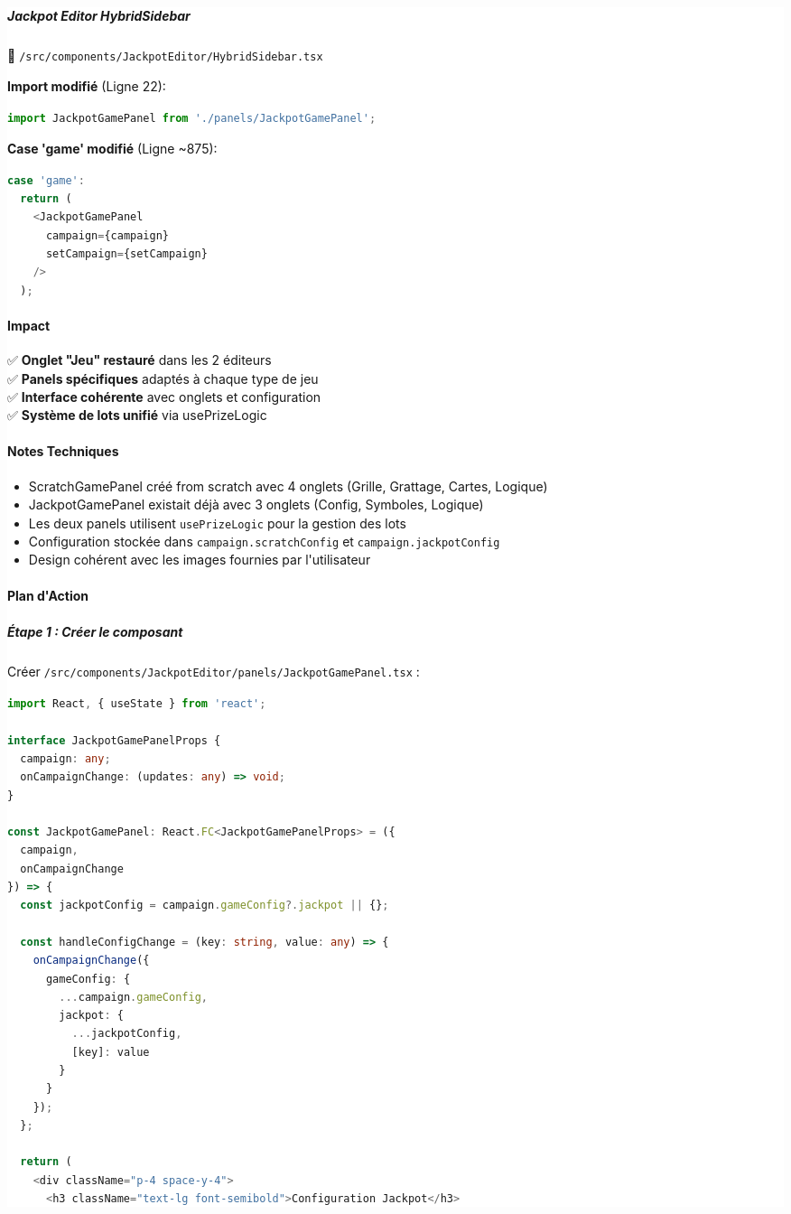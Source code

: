 ##### Jackpot Editor HybridSidebar
📁 `/src/components/JackpotEditor/HybridSidebar.tsx`

**Import modifié** (Ligne 22):
```typescript
import JackpotGamePanel from './panels/JackpotGamePanel';
```

**Case 'game' modifié** (Ligne ~875):
```typescript
case 'game':
  return (
    <JackpotGamePanel
      campaign={campaign}
      setCampaign={setCampaign}
    />
  );
```

#### Impact
✅ **Onglet "Jeu" restauré** dans les 2 éditeurs  
✅ **Panels spécifiques** adaptés à chaque type de jeu  
✅ **Interface cohérente** avec onglets et configuration  
✅ **Système de lots unifié** via usePrizeLogic  

#### Notes Techniques
- ScratchGamePanel créé from scratch avec 4 onglets (Grille, Grattage, Cartes, Logique)
- JackpotGamePanel existait déjà avec 3 onglets (Config, Symboles, Logique)
- Les deux panels utilisent `usePrizeLogic` pour la gestion des lots
- Configuration stockée dans `campaign.scratchConfig` et `campaign.jackpotConfig`
- Design cohérent avec les images fournies par l'utilisateur

#### Plan d'Action

##### Étape 1 : Créer le composant
Créer `/src/components/JackpotEditor/panels/JackpotGamePanel.tsx` :

```typescript
import React, { useState } from 'react';

interface JackpotGamePanelProps {
  campaign: any;
  onCampaignChange: (updates: any) => void;
}

const JackpotGamePanel: React.FC<JackpotGamePanelProps> = ({
  campaign,
  onCampaignChange
}) => {
  const jackpotConfig = campaign.gameConfig?.jackpot || {};

  const handleConfigChange = (key: string, value: any) => {
    onCampaignChange({
      gameConfig: {
        ...campaign.gameConfig,
        jackpot: {
          ...jackpotConfig,
          [key]: value
        }
      }
    });
  };

  return (
    <div className="p-4 space-y-4">
      <h3 className="text-lg font-semibold">Configuration Jackpot</h3>
```